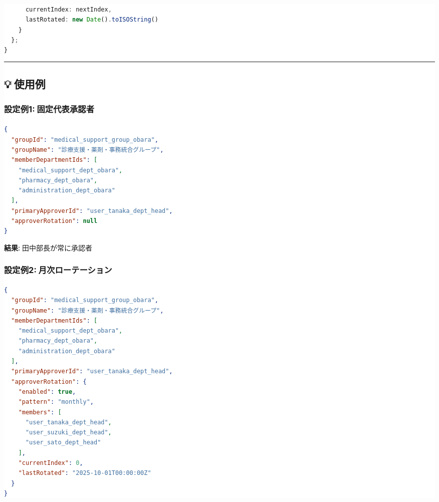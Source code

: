 ```typescript
      currentIndex: nextIndex,
      lastRotated: new Date().toISOString()
    }
  };
}
```

---

## 💡 使用例

### 設定例1: 固定代表承認者

```json
{
  "groupId": "medical_support_group_obara",
  "groupName": "診療支援・薬剤・事務統合グループ",
  "memberDepartmentIds": [
    "medical_support_dept_obara",
    "pharmacy_dept_obara",
    "administration_dept_obara"
  ],
  "primaryApproverId": "user_tanaka_dept_head",
  "approverRotation": null
}
```

**結果**: 田中部長が常に承認者

### 設定例2: 月次ローテーション

```json
{
  "groupId": "medical_support_group_obara",
  "groupName": "診療支援・薬剤・事務統合グループ",
  "memberDepartmentIds": [
    "medical_support_dept_obara",
    "pharmacy_dept_obara",
    "administration_dept_obara"
  ],
  "primaryApproverId": "user_tanaka_dept_head",
  "approverRotation": {
    "enabled": true,
    "pattern": "monthly",
    "members": [
      "user_tanaka_dept_head",
      "user_suzuki_dept_head",
      "user_sato_dept_head"
    ],
    "currentIndex": 0,
    "lastRotated": "2025-10-01T00:00:00Z"
  }
}
```
